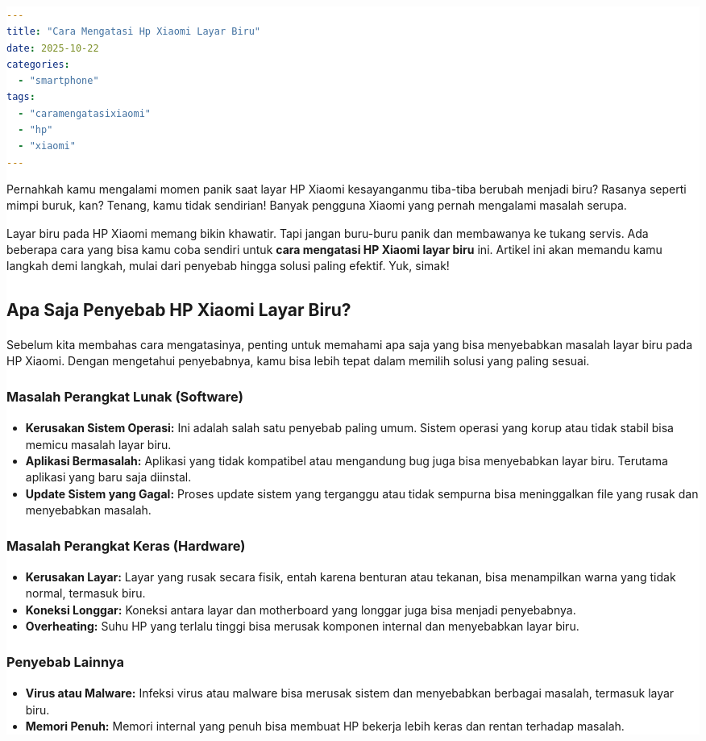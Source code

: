 ```yaml
---
title: "Cara Mengatasi Hp Xiaomi Layar Biru"
date: 2025-10-22
categories: 
  - "smartphone"
tags: 
  - "caramengatasixiaomi"
  - "hp"
  - "xiaomi"
---
```


Pernahkah kamu mengalami momen panik saat layar HP Xiaomi kesayanganmu tiba-tiba berubah menjadi biru? Rasanya seperti mimpi buruk, kan? Tenang, kamu tidak sendirian! Banyak pengguna Xiaomi yang pernah mengalami masalah serupa.

Layar biru pada HP Xiaomi memang bikin khawatir. Tapi jangan buru-buru panik dan membawanya ke tukang servis. Ada beberapa cara yang bisa kamu coba sendiri untuk **cara mengatasi HP Xiaomi layar biru** ini. Artikel ini akan memandu kamu langkah demi langkah, mulai dari penyebab hingga solusi paling efektif. Yuk, simak!

## Apa Saja Penyebab HP Xiaomi Layar Biru?

Sebelum kita membahas cara mengatasinya, penting untuk memahami apa saja yang bisa menyebabkan masalah layar biru pada HP Xiaomi. Dengan mengetahui penyebabnya, kamu bisa lebih tepat dalam memilih solusi yang paling sesuai.

### Masalah Perangkat Lunak (Software)

- **Kerusakan Sistem Operasi:** Ini adalah salah satu penyebab paling umum. Sistem operasi yang korup atau tidak stabil bisa memicu masalah layar biru.
- **Aplikasi Bermasalah:** Aplikasi yang tidak kompatibel atau mengandung bug juga bisa menyebabkan layar biru. Terutama aplikasi yang baru saja diinstal.
- **Update Sistem yang Gagal:** Proses update sistem yang terganggu atau tidak sempurna bisa meninggalkan file yang rusak dan menyebabkan masalah.

### Masalah Perangkat Keras (Hardware)

- **Kerusakan Layar:** Layar yang rusak secara fisik, entah karena benturan atau tekanan, bisa menampilkan warna yang tidak normal, termasuk biru.
- **Koneksi Longgar:** Koneksi antara layar dan motherboard yang longgar juga bisa menjadi penyebabnya.
- **Overheating:** Suhu HP yang terlalu tinggi bisa merusak komponen internal dan menyebabkan layar biru.

### Penyebab Lainnya

- **Virus atau Malware:** Infeksi virus atau malware bisa merusak sistem dan menyebabkan berbagai masalah, termasuk layar biru.
- **Memori Penuh:** Memori internal yang penuh bisa membuat HP bekerja lebih keras dan rentan terhadap masalah.
